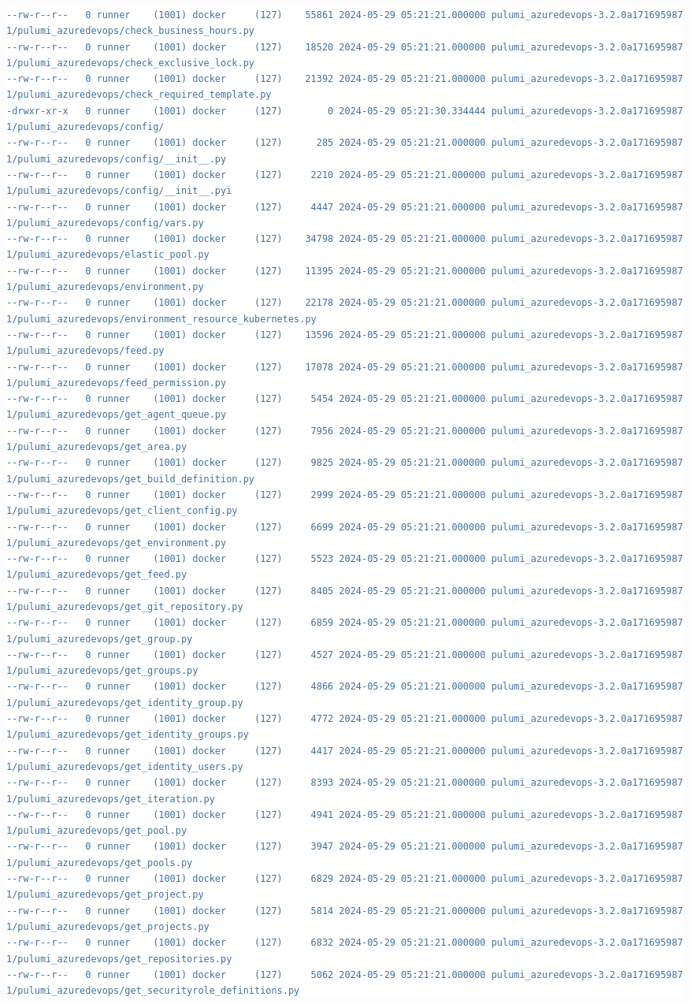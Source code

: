 ```diff
--rw-r--r--   0 runner    (1001) docker     (127)    55861 2024-05-29 05:21:21.000000 pulumi_azuredevops-3.2.0a1716959871/pulumi_azuredevops/check_business_hours.py
--rw-r--r--   0 runner    (1001) docker     (127)    18520 2024-05-29 05:21:21.000000 pulumi_azuredevops-3.2.0a1716959871/pulumi_azuredevops/check_exclusive_lock.py
--rw-r--r--   0 runner    (1001) docker     (127)    21392 2024-05-29 05:21:21.000000 pulumi_azuredevops-3.2.0a1716959871/pulumi_azuredevops/check_required_template.py
-drwxr-xr-x   0 runner    (1001) docker     (127)        0 2024-05-29 05:21:30.334444 pulumi_azuredevops-3.2.0a1716959871/pulumi_azuredevops/config/
--rw-r--r--   0 runner    (1001) docker     (127)      285 2024-05-29 05:21:21.000000 pulumi_azuredevops-3.2.0a1716959871/pulumi_azuredevops/config/__init__.py
--rw-r--r--   0 runner    (1001) docker     (127)     2210 2024-05-29 05:21:21.000000 pulumi_azuredevops-3.2.0a1716959871/pulumi_azuredevops/config/__init__.pyi
--rw-r--r--   0 runner    (1001) docker     (127)     4447 2024-05-29 05:21:21.000000 pulumi_azuredevops-3.2.0a1716959871/pulumi_azuredevops/config/vars.py
--rw-r--r--   0 runner    (1001) docker     (127)    34798 2024-05-29 05:21:21.000000 pulumi_azuredevops-3.2.0a1716959871/pulumi_azuredevops/elastic_pool.py
--rw-r--r--   0 runner    (1001) docker     (127)    11395 2024-05-29 05:21:21.000000 pulumi_azuredevops-3.2.0a1716959871/pulumi_azuredevops/environment.py
--rw-r--r--   0 runner    (1001) docker     (127)    22178 2024-05-29 05:21:21.000000 pulumi_azuredevops-3.2.0a1716959871/pulumi_azuredevops/environment_resource_kubernetes.py
--rw-r--r--   0 runner    (1001) docker     (127)    13596 2024-05-29 05:21:21.000000 pulumi_azuredevops-3.2.0a1716959871/pulumi_azuredevops/feed.py
--rw-r--r--   0 runner    (1001) docker     (127)    17078 2024-05-29 05:21:21.000000 pulumi_azuredevops-3.2.0a1716959871/pulumi_azuredevops/feed_permission.py
--rw-r--r--   0 runner    (1001) docker     (127)     5454 2024-05-29 05:21:21.000000 pulumi_azuredevops-3.2.0a1716959871/pulumi_azuredevops/get_agent_queue.py
--rw-r--r--   0 runner    (1001) docker     (127)     7956 2024-05-29 05:21:21.000000 pulumi_azuredevops-3.2.0a1716959871/pulumi_azuredevops/get_area.py
--rw-r--r--   0 runner    (1001) docker     (127)     9825 2024-05-29 05:21:21.000000 pulumi_azuredevops-3.2.0a1716959871/pulumi_azuredevops/get_build_definition.py
--rw-r--r--   0 runner    (1001) docker     (127)     2999 2024-05-29 05:21:21.000000 pulumi_azuredevops-3.2.0a1716959871/pulumi_azuredevops/get_client_config.py
--rw-r--r--   0 runner    (1001) docker     (127)     6699 2024-05-29 05:21:21.000000 pulumi_azuredevops-3.2.0a1716959871/pulumi_azuredevops/get_environment.py
--rw-r--r--   0 runner    (1001) docker     (127)     5523 2024-05-29 05:21:21.000000 pulumi_azuredevops-3.2.0a1716959871/pulumi_azuredevops/get_feed.py
--rw-r--r--   0 runner    (1001) docker     (127)     8405 2024-05-29 05:21:21.000000 pulumi_azuredevops-3.2.0a1716959871/pulumi_azuredevops/get_git_repository.py
--rw-r--r--   0 runner    (1001) docker     (127)     6859 2024-05-29 05:21:21.000000 pulumi_azuredevops-3.2.0a1716959871/pulumi_azuredevops/get_group.py
--rw-r--r--   0 runner    (1001) docker     (127)     4527 2024-05-29 05:21:21.000000 pulumi_azuredevops-3.2.0a1716959871/pulumi_azuredevops/get_groups.py
--rw-r--r--   0 runner    (1001) docker     (127)     4866 2024-05-29 05:21:21.000000 pulumi_azuredevops-3.2.0a1716959871/pulumi_azuredevops/get_identity_group.py
--rw-r--r--   0 runner    (1001) docker     (127)     4772 2024-05-29 05:21:21.000000 pulumi_azuredevops-3.2.0a1716959871/pulumi_azuredevops/get_identity_groups.py
--rw-r--r--   0 runner    (1001) docker     (127)     4417 2024-05-29 05:21:21.000000 pulumi_azuredevops-3.2.0a1716959871/pulumi_azuredevops/get_identity_users.py
--rw-r--r--   0 runner    (1001) docker     (127)     8393 2024-05-29 05:21:21.000000 pulumi_azuredevops-3.2.0a1716959871/pulumi_azuredevops/get_iteration.py
--rw-r--r--   0 runner    (1001) docker     (127)     4941 2024-05-29 05:21:21.000000 pulumi_azuredevops-3.2.0a1716959871/pulumi_azuredevops/get_pool.py
--rw-r--r--   0 runner    (1001) docker     (127)     3947 2024-05-29 05:21:21.000000 pulumi_azuredevops-3.2.0a1716959871/pulumi_azuredevops/get_pools.py
--rw-r--r--   0 runner    (1001) docker     (127)     6829 2024-05-29 05:21:21.000000 pulumi_azuredevops-3.2.0a1716959871/pulumi_azuredevops/get_project.py
--rw-r--r--   0 runner    (1001) docker     (127)     5814 2024-05-29 05:21:21.000000 pulumi_azuredevops-3.2.0a1716959871/pulumi_azuredevops/get_projects.py
--rw-r--r--   0 runner    (1001) docker     (127)     6832 2024-05-29 05:21:21.000000 pulumi_azuredevops-3.2.0a1716959871/pulumi_azuredevops/get_repositories.py
--rw-r--r--   0 runner    (1001) docker     (127)     5062 2024-05-29 05:21:21.000000 pulumi_azuredevops-3.2.0a1716959871/pulumi_azuredevops/get_securityrole_definitions.py
```